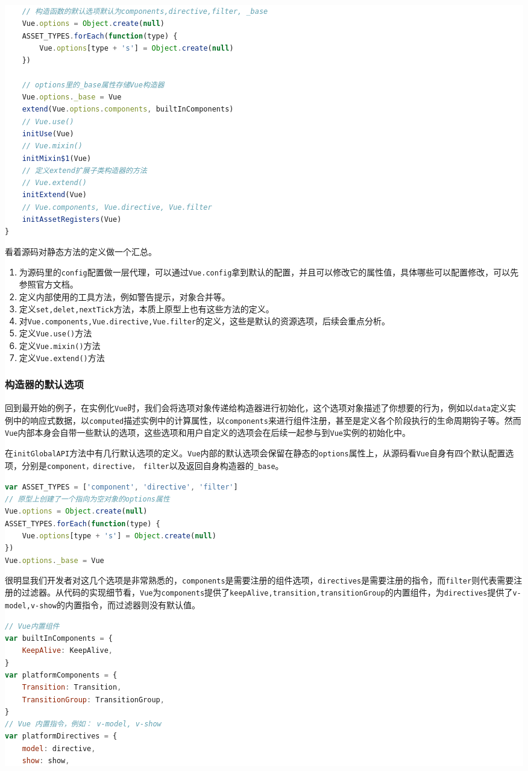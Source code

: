 ```js
	// 构造函数的默认选项默认为components,directive,filter, _base
	Vue.options = Object.create(null)
	ASSET_TYPES.forEach(function(type) {
		Vue.options[type + 's'] = Object.create(null)
	})

	// options里的_base属性存储Vue构造器
	Vue.options._base = Vue
	extend(Vue.options.components, builtInComponents)
	// Vue.use()
	initUse(Vue)
	// Vue.mixin()
	initMixin$1(Vue)
	// 定义extend扩展子类构造器的方法
	// Vue.extend()
	initExtend(Vue)
	// Vue.components, Vue.directive, Vue.filter
	initAssetRegisters(Vue)
}
```

看着源码对静态方法的定义做一个汇总。

1. 为源码里的`config`配置做一层代理，可以通过`Vue.config`拿到默认的配置，并且可以修改它的属性值，具体哪些可以配置修改，可以先参照官方文档。
2. 定义内部使用的工具方法，例如警告提示，对象合并等。
3. 定义`set,delet,nextTick`方法，本质上原型上也有这些方法的定义。
4. 对`Vue.components,Vue.directive,Vue.filter`的定义，这些是默认的资源选项，后续会重点分析。
5. 定义`Vue.use()`方法
6. 定义`Vue.mixin()`方法
7. 定义`Vue.extend()`方法

### 构造器的默认选项

回到最开始的例子，在实例化`Vue`时，我们会将选项对象传递给构造器进行初始化，这个选项对象描述了你想要的行为，例如以`data`定义实例中的响应式数据，以`computed`描述实例中的计算属性，以`components`来进行组件注册，甚至是定义各个阶段执行的生命周期钩子等。然而`Vue`内部本身会自带一些默认的选项，这些选项和用户自定义的选项会在后续一起参与到`Vue`实例的初始化中。

在`initGlobalAPI`方法中有几行默认选项的定义。`Vue`内部的默认选项会保留在静态的`options`属性上，从源码看`Vue`自身有四个默认配置选项，分别是`component，directive， filter`以及返回自身构造器的`_base`。

```js
var ASSET_TYPES = ['component', 'directive', 'filter']
// 原型上创建了一个指向为空对象的options属性
Vue.options = Object.create(null)
ASSET_TYPES.forEach(function(type) {
	Vue.options[type + 's'] = Object.create(null)
})
Vue.options._base = Vue
```

很明显我们开发者对这几个选项是非常熟悉的，`components`是需要注册的组件选项，`directives`是需要注册的指令，而`filter`则代表需要注册的过滤器。从代码的实现细节看，`Vue`为`components`提供了`keepAlive,transition,transitionGroup`的内置组件，为`directives`提供了`v-model,v-show`的内置指令，而过滤器则没有默认值。

```js
// Vue内置组件
var builtInComponents = {
	KeepAlive: KeepAlive,
}
var platformComponents = {
	Transition: Transition,
	TransitionGroup: TransitionGroup,
}
// Vue 内置指令，例如： v-model, v-show
var platformDirectives = {
	model: directive,
	show: show,
```